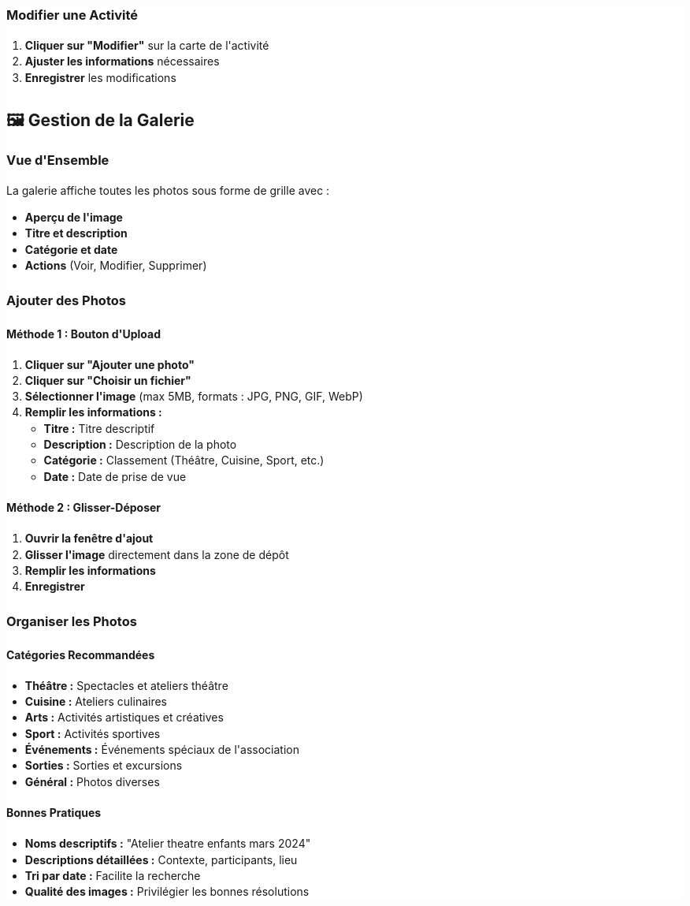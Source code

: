 ### Modifier une Activité

1. **Cliquer sur "Modifier"** sur la carte de l'activité
2. **Ajuster les informations** nécessaires
3. **Enregistrer** les modifications

## 🖼️ Gestion de la Galerie

### Vue d'Ensemble

La galerie affiche toutes les photos sous forme de grille avec :
- **Aperçu de l'image**
- **Titre et description**
- **Catégorie et date**
- **Actions** (Voir, Modifier, Supprimer)

### Ajouter des Photos

#### Méthode 1 : Bouton d'Upload
1. **Cliquer sur "Ajouter une photo"**
2. **Cliquer sur "Choisir un fichier"**
3. **Sélectionner l'image** (max 5MB, formats : JPG, PNG, GIF, WebP)
4. **Remplir les informations :**
   - **Titre :** Titre descriptif
   - **Description :** Description de la photo
   - **Catégorie :** Classement (Théâtre, Cuisine, Sport, etc.)
   - **Date :** Date de prise de vue

#### Méthode 2 : Glisser-Déposer
1. **Ouvrir la fenêtre d'ajout**
2. **Glisser l'image** directement dans la zone de dépôt
3. **Remplir les informations**
4. **Enregistrer**

### Organiser les Photos

#### Catégories Recommandées
- **Théâtre :** Spectacles et ateliers théâtre
- **Cuisine :** Ateliers culinaires
- **Arts :** Activités artistiques et créatives
- **Sport :** Activités sportives
- **Événements :** Événements spéciaux de l'association
- **Sorties :** Sorties et excursions
- **Général :** Photos diverses

#### Bonnes Pratiques
- **Noms descriptifs :** "Atelier theatre enfants mars 2024"
- **Descriptions détaillées :** Contexte, participants, lieu
- **Tri par date :** Facilite la recherche
- **Qualité des images :** Privilégier les bonnes résolutions
